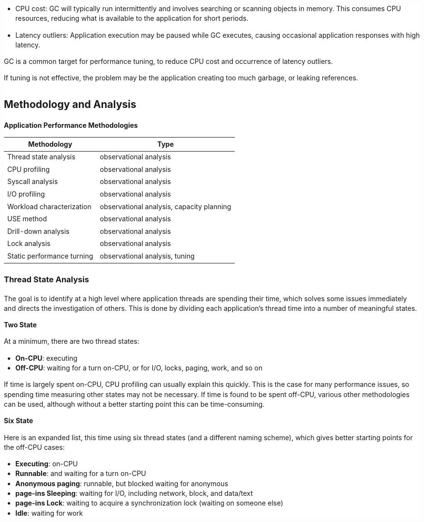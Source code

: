 - CPU cost: GC will typically run intermittently and involves searching or scanning objects in memory. This consumes CPU resources, reducing what is available to the application for short periods. 

- Latency outliers: Application execution may be paused while GC executes, causing occasional application responses with high latency. 

GC is a common target for performance tuning, to reduce CPU cost and occurrence of latency outliers.

If tuning is not effective, the problem may be the application creating too much garbage, or leaking references. 

## Methodology and Analysis

**Application Performance Methodologies**

Methodology | Type
---     | ---
Thread state analysis   | observational analysis
CPU profiling   | observational analysis
Syscall analysis    | observational analysis
I/O profiling   | observational analysis
Workload characterization   | observational analysis, capacity planning
USE method  | observational analysis
Drill-down analysis | observational analysis
Lock analysis   | observational analysis
Static performance turning  | observational analysis, tuning

### Thread State Analysis

The goal is to identify at a high level where application threads are spending their time, which solves some issues immediately and directs the investigation of others. This is done by dividing each application’s thread time into a number of meaningful states.

**Two State**

At a minimum, there are two thread states:
- **On-CPU**: executing
- **Off-CPU**: waiting for a turn on-CPU, or for I/O, locks, paging, work, and so on

If time is largely spent on-CPU, CPU profiling can usually explain this quickly. This is the case for many performance issues, so spending time measuring other states may not be necessary.
If time is found to be spent off-CPU, various other methodologies can be used, although without a better starting point this can be time-consuming.

**Six State**

Here is an expanded list, this time using six thread states (and a different naming scheme), which gives better starting points for the off-CPU cases:

- **Executing**: on-CPU
- **Runnable**: and waiting for a turn on-CPU
- **Anonymous paging**: runnable, but blocked waiting for anonymous 
- **page-ins Sleeping**: waiting for I/O, including network, block, and data/text 
- **page-ins Lock**: waiting to acquire a synchronization lock (waiting on someone else) 
- **Idle**: waiting for work
